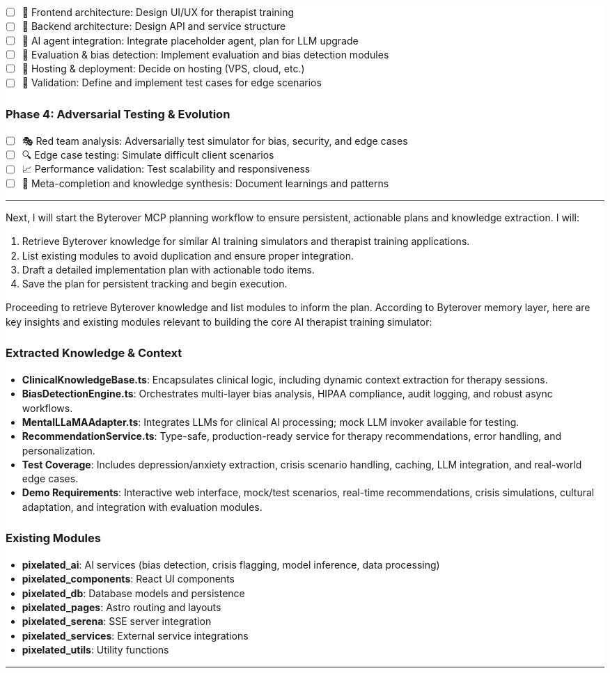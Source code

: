 - [ ] 🔨 Frontend architecture: Design UI/UX for therapist training
- [ ] 🔨 Backend architecture: Design API and service structure
- [ ] 🔨 AI agent integration: Integrate placeholder agent, plan for LLM upgrade
- [ ] 🔨 Evaluation & bias detection: Implement evaluation and bias detection modules
- [ ] 🔨 Hosting & deployment: Decide on hosting (VPS, cloud, etc.)
- [ ] 🧪 Validation: Define and implement test cases for edge scenarios

### Phase 4: Adversarial Testing & Evolution

- [ ] 🎭 Red team analysis: Adversarially test simulator for bias, security, and edge cases
- [ ] 🔍 Edge case testing: Simulate difficult client scenarios
- [ ] 📈 Performance validation: Test scalability and responsiveness
- [ ] 🌟 Meta-completion and knowledge synthesis: Document learnings and patterns

---

Next, I will start the Byterover MCP planning workflow to ensure persistent, actionable plans and knowledge extraction. I will:

1. Retrieve Byterover knowledge for similar AI training simulators and therapist training applications.
2. List existing modules to avoid duplication and ensure proper integration.
3. Draft a detailed implementation plan with actionable todo items.
4. Save the plan for persistent tracking and begin execution.

Proceeding to retrieve Byterover knowledge and list modules to inform the plan. According to Byterover memory layer, here are key insights and existing modules relevant to building the core AI therapist training simulator:

### Extracted Knowledge & Context

- **ClinicalKnowledgeBase.ts**: Encapsulates clinical logic, including dynamic context extraction for therapy sessions.
- **BiasDetectionEngine.ts**: Orchestrates multi-layer bias analysis, HIPAA compliance, audit logging, and robust async workflows.
- **MentalLLaMAAdapter.ts**: Integrates LLMs for clinical AI processing; mock LLM invoker available for testing.
- **RecommendationService.ts**: Type-safe, production-ready service for therapy recommendations, error handling, and personalization.
- **Test Coverage**: Includes depression/anxiety extraction, crisis scenario handling, caching, LLM integration, and real-world edge cases.
- **Demo Requirements**: Interactive web interface, mock/test scenarios, real-time recommendations, crisis simulations, cultural adaptation, and integration with evaluation modules.

### Existing Modules

- **pixelated_ai**: AI services (bias detection, crisis flagging, model inference, data processing)
- **pixelated_components**: React UI components
- **pixelated_db**: Database models and persistence
- **pixelated_pages**: Astro routing and layouts
- **pixelated_serena**: SSE server integration
- **pixelated_services**: External service integrations
- **pixelated_utils**: Utility functions

---